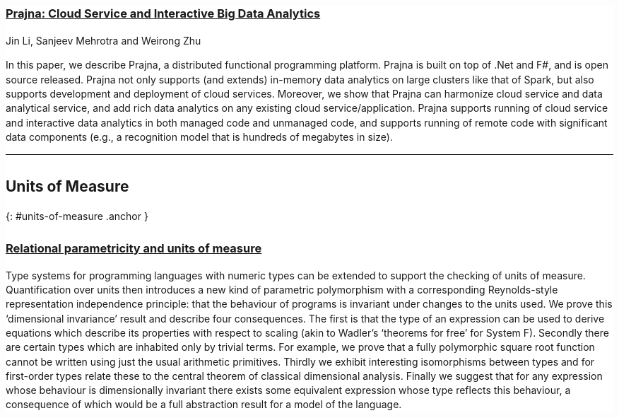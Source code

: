 ### [Prajna: Cloud Service and Interactive Big Data Analytics](http://msrccs.github.io/Prajna/)

Jin Li, Sanjeev Mehrotra and Weirong Zhu

In this paper, we describe Prajna, a distributed functional
programming platform. Prajna is built on top of .Net and F#,
and is open source released. Prajna not only
supports (and extends) in-memory data analytics on large
clusters like that of Spark, but also supports development
and deployment of cloud services. Moreover, we show that
Prajna can harmonize cloud service and data analytical service,
and add rich data analytics on any existing cloud service/application.
Prajna supports running of cloud service and interactive data analytics in both managed code and unmanaged
code, and supports running of remote code with significant data components (e.g., a recognition model that is hundreds of megabytes in size). 


--------------


## Units of Measure
{: #units-of-measure .anchor }


### [Relational parametricity and units of measure](http://dl.acm.org/citation.cfm?id=263761)

Type systems for programming languages with numeric
types can be extended to support the checking of units
of measure. Quantification over units then introduces
a new kind of parametric polymorphism with a corresponding
Reynolds-style representation independence
principle: that the behaviour of programs is invariant
under changes to the units used. We prove this ‘dimensional
invariance’ result and describe four consequences.
The first is that the type of an expression can be used to
derive equations which describe its properties with respect
to scaling (akin to Wadler’s ‘theorems for free’ for
System F). Secondly there are certain types which are
inhabited only by trivial terms. For example, we prove
that a fully polymorphic square root function cannot
be written using just the usual arithmetic primitives.
Thirdly we exhibit interesting isomorphisms between
types and for first-order types relate these to the central
theorem of classical dimensional analysis. Finally
we suggest that for any expression whose behaviour is
dimensionally invariant there exists some equivalent expression
whose type reflects this behaviour, a consequence
of which would be a full abstraction result for
a model of the language.
